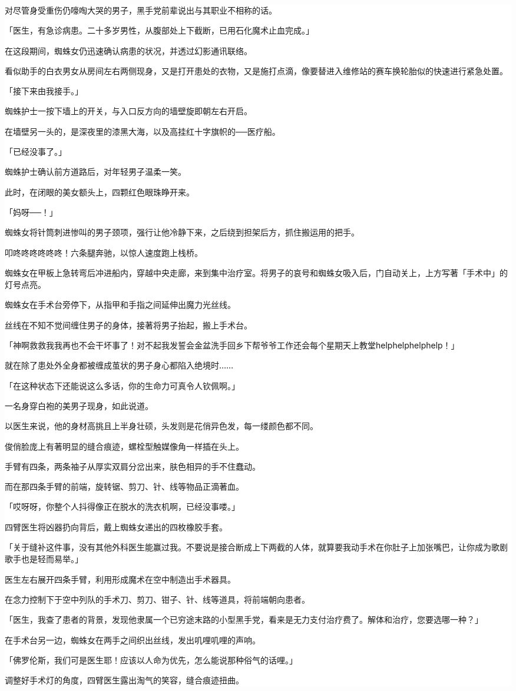 对尽管身受重伤仍嚎啕大哭的男子，黑手党前辈说出与其职业不相称的话。

「医生，有急诊病患。二十多岁男性，从腹部处上下截断，已用石化魔术止血完成。」

在这段期间，蜘蛛女仍迅速确认病患的状况，并透过幻影通讯联络。

看似助手的白衣男女从房间左右两侧现身，又是打开患处的衣物，又是施打点滴，像要替进入维修站的赛车换轮胎似的快速进行紧急处置。

「接下来由我接手。」

蜘蛛护士一按下墙上的开关，与入口反方向的墙壁旋即朝左右开启。

在墙壁另一头的，是深夜里的漆黑大海，以及高挂红十字旗帜的──医疗船。

「已经没事了。」

蜘蛛护士确认前方道路后，对年轻男子温柔一笑。

此时，在闭眼的美女额头上，四颗红色眼珠睁开来。

「妈呀──！」

蜘蛛女将针筒刺进惨叫的男子颈项，强行让他冷静下来，之后绕到担架后方，抓住搬运用的把手。

叩咚咚咚咚咚咚！六条腿奔驰，以惊人速度跑上栈桥。

蜘蛛女在甲板上急转弯后冲进船内，穿越中央走廊，来到集中治疗室。将男子的哀号和蜘蛛女吸入后，门自动关上，上方写著「手术中」的灯号点亮。

蜘蛛女在手术台旁停下，从指甲和手指之间延伸出魔力光丝线。

丝线在不知不觉间缠住男子的身体，接著将男子抬起，搬上手术台。

「神啊救救我我再也不会干坏事了！对不起我发誓会金盆洗手回乡下帮爷爷工作还会每个星期天上教堂helphelphelphelp！」

就在除了患处外全身都被缠成茧状的男子身心都陷入绝境时……

「在这种状态下还能说这么多话，你的生命力可真令人钦佩啊。」

一名身穿白袍的美男子现身，如此说道。

以医生来说，他的身材高挑且上半身壮硕，头发则是花俏异色发，每一缕颜色都不同。

俊俏脸庞上有著明显的缝合痕迹，螺栓型触媒像角一样插在头上。

手臂有四条，两条袖子从厚实双肩分岔出来，肤色相异的手不住蠢动。

而在那四条手臂的前端，旋转锯、剪刀、针、线等物品正滴著血。

「哎呀呀，你整个人抖得像正在脱水的洗衣机啊，已经没事喽。」

四臂医生将凶器扔向背后，戴上蜘蛛女递出的四枚橡胶手套。

「关于缝补这件事，没有其他外科医生能赢过我。不要说是接合断成上下两截的人体，就算要我动手术在你肚子上加张嘴巴，让你成为歌剧歌手也是轻而易举。」

医生左右展开四条手臂，利用形成魔术在空中制造出手术器具。

在念力控制下于空中列队的手术刀、剪刀、钳子、针、线等道具，将前端朝向患者。

「医生，我查了患者的背景，发现他隶属一个已穷途末路的小型黑手党，看来是无力支付治疗费了。解体和治疗，您要选哪一种？」

在手术台另一边，蜘蛛女在两手之间织出丝线，发出叽哩叽哩的声响。

「佛罗伦斯，我们可是医生耶！应该以人命为优先，怎么能说那种俗气的话哩。」

调整好手术灯的角度，四臂医生露出淘气的笑容，缝合痕迹扭曲。
